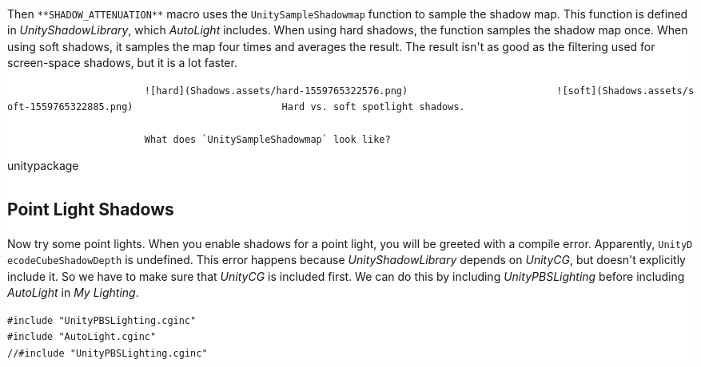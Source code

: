 Then `**SHADOW_ATTENUATION**` macro uses the `UnitySampleShadowmap` function to sample the shadow map. This function is defined in *UnityShadowLibrary*, which *AutoLight*  includes. When using hard shadows, the function samples the shadow map  once. When using soft shadows, it samples the map four times and  averages the result. The result isn't as good as the filtering used for  screen-space shadows, but it is a lot faster.

 							![hard](Shadows.assets/hard-1559765322576.png) 							![soft](Shadows.assets/soft-1559765322885.png) 							Hard vs. soft spotlight shadows. 						

 							What does `UnitySampleShadowmap` look like? 							 						

unitypackage

## Point Light Shadows

Now try some point lights. When you enable shadows for a point light, you will be greeted with a compile error. Apparently, `UnityDecodeCubeShadowDepth` is undefined. This error happens because *UnityShadowLibrary* depends on *UnityCG*, but doesn't explicitly include it. So we have to make sure that *UnityCG* is included first. We can do this by including *UnityPBSLighting* before including *AutoLight* in *My Lighting*.

```
#include "UnityPBSLighting.cginc"
#include "AutoLight.cginc"
//#include "UnityPBSLighting.cginc"
```
